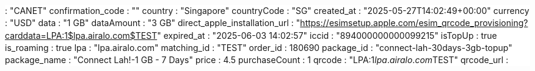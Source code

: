 : 
"CANET"
confirmation_code
: 
""
country
: 
"Singapore"
countryCode
: 
"SG"
created_at
: 
"2025-05-27T14:02:49+00:00"
currency
: 
"USD"
data
: 
"1 GB"
dataAmount
: 
"3 GB"
direct_apple_installation_url
: 
"https://esimsetup.apple.com/esim_qrcode_provisioning?carddata=LPA:1$lpa.airalo.com$TEST"
expired_at
: 
"2025-06-03 14:02:57"
iccid
: 
"894000000000099215"
isTopUp
: 
true
is_roaming
: 
true
lpa
: 
"lpa.airalo.com"
matching_id
: 
"TEST"
order_id
: 
180690
package_id
: 
"connect-lah-30days-3gb-topup"
package_name
: 
"Connect Lah!-1 GB - 7 Days"
price
: 
4.5
purchaseCount
: 
1
qrcode
: 
"LPA:1$lpa.airalo.com$TEST"
qrcode_url
: 